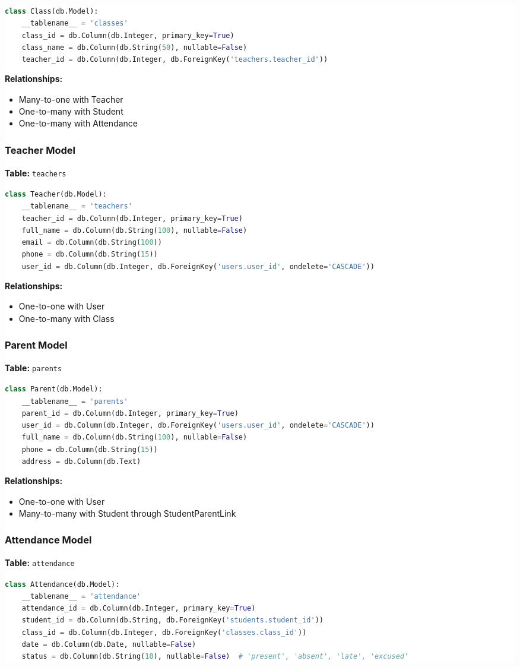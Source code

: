 ```python
class Class(db.Model):
    __tablename__ = 'classes'
    class_id = db.Column(db.Integer, primary_key=True)
    class_name = db.Column(db.String(50), nullable=False)
    teacher_id = db.Column(db.Integer, db.ForeignKey('teachers.teacher_id'))
```

**Relationships:**
- Many-to-one with Teacher
- One-to-many with Student
- One-to-many with Attendance

### Teacher Model
**Table:** `teachers`

```python
class Teacher(db.Model):
    __tablename__ = 'teachers'
    teacher_id = db.Column(db.Integer, primary_key=True)
    full_name = db.Column(db.String(100), nullable=False)
    email = db.Column(db.String(100))
    phone = db.Column(db.String(15))
    user_id = db.Column(db.Integer, db.ForeignKey('users.user_id', ondelete='CASCADE'))
```

**Relationships:**
- One-to-one with User
- One-to-many with Class

### Parent Model
**Table:** `parents`

```python
class Parent(db.Model):
    __tablename__ = 'parents'
    parent_id = db.Column(db.Integer, primary_key=True)
    user_id = db.Column(db.Integer, db.ForeignKey('users.user_id', ondelete='CASCADE'))
    full_name = db.Column(db.String(100), nullable=False)
    phone = db.Column(db.String(15))
    address = db.Column(db.Text)
```

**Relationships:**
- One-to-one with User
- Many-to-many with Student through StudentParentLink

### Attendance Model
**Table:** `attendance`

```python
class Attendance(db.Model):
    __tablename__ = 'attendance'
    attendance_id = db.Column(db.Integer, primary_key=True)
    student_id = db.Column(db.String, db.ForeignKey('students.student_id'))
    class_id = db.Column(db.Integer, db.ForeignKey('classes.class_id'))
    date = db.Column(db.Date, nullable=False)
    status = db.Column(db.String(10), nullable=False)  # 'present', 'absent', 'late', 'excused'
```

